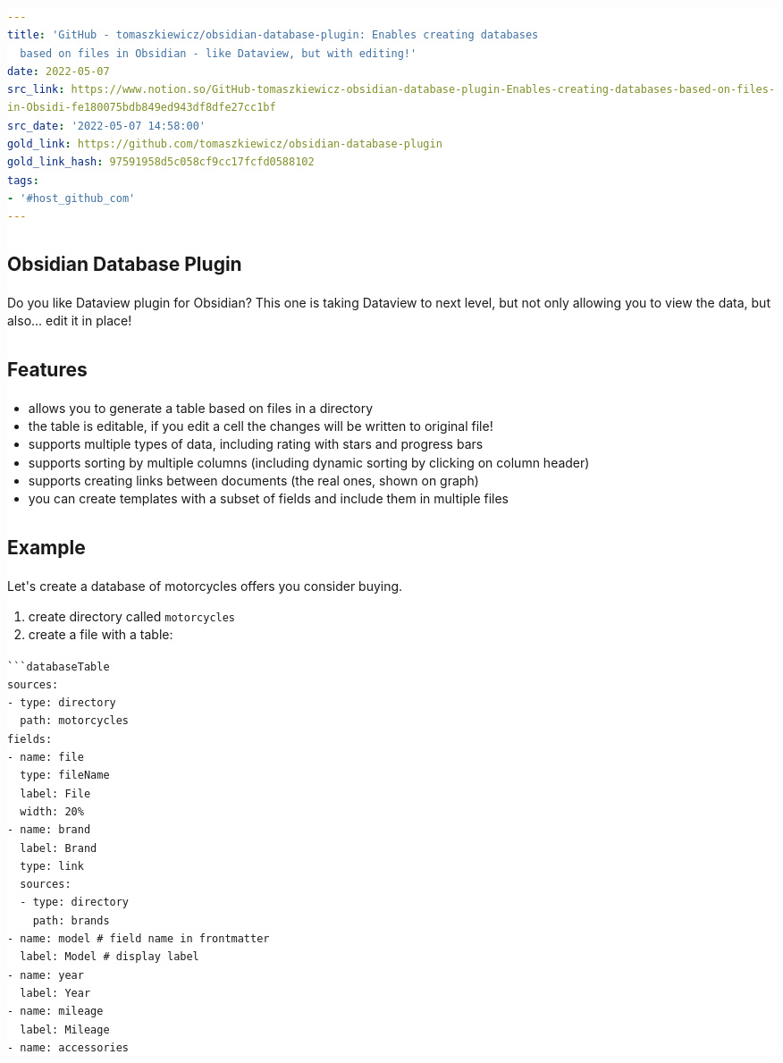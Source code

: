 ```yaml
---
title: 'GitHub - tomaszkiewicz/obsidian-database-plugin: Enables creating databases
  based on files in Obsidian - like Dataview, but with editing!'
date: 2022-05-07
src_link: https://www.notion.so/GitHub-tomaszkiewicz-obsidian-database-plugin-Enables-creating-databases-based-on-files-in-Obsidi-fe180075bdb849ed943df8dfe27cc1bf
src_date: '2022-05-07 14:58:00'
gold_link: https://github.com/tomaszkiewicz/obsidian-database-plugin
gold_link_hash: 97591958d5c058cf9cc17fcfd0588102
tags:
- '#host_github_com'
---
```


Obsidian Database Plugin
------------------------


Do you like Dataview plugin for Obsidian? This one is taking Dataview to next level, but not only allowing you to view the data, but also... edit it in place!


Features
--------


* allows you to generate a table based on files in a directory
* the table is editable, if you edit a cell the changes will be written to original file!
* supports multiple types of data, including rating with stars and progress bars
* supports sorting by multiple columns (including dynamic sorting by clicking on column header)
* supports creating links between documents (the real ones, shown on graph)
* you can create templates with a subset of fields and include them in multiple files


Example
-------


Let's create a database of motorcycles offers you consider buying.


1. create directory called `motorcycles`
2. create a file with a table:



```
```databaseTable
sources:
- type: directory
  path: motorcycles
fields:
- name: file
  type: fileName
  label: File
  width: 20%
- name: brand
  label: Brand
  type: link
  sources:
  - type: directory
    path: brands
- name: model # field name in frontmatter
  label: Model # display label
- name: year
  label: Year
- name: mileage
  label: Mileage
- name: accessories
```
